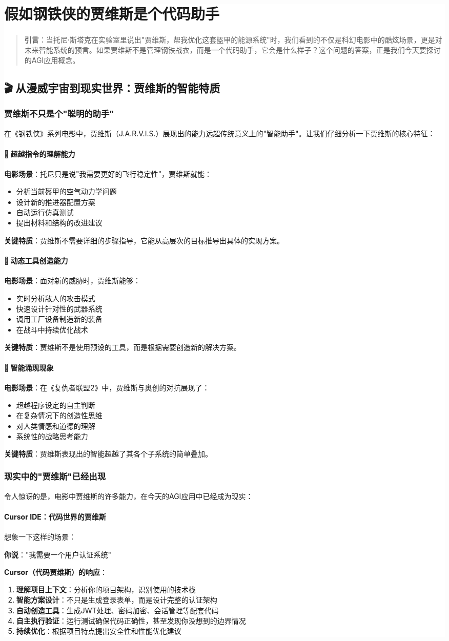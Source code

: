# 假如钢铁侠的贾维斯是个代码助手

> **引言**：当托尼·斯塔克在实验室里说出"贾维斯，帮我优化这套盔甲的能源系统"时，我们看到的不仅是科幻电影中的酷炫场景，更是对未来智能系统的预言。如果贾维斯不是管理钢铁战衣，而是一个代码助手，它会是什么样子？这个问题的答案，正是我们今天要探讨的AGI应用概念。

## 🎬 从漫威宇宙到现实世界：贾维斯的智能特质

### 贾维斯不只是个"聪明的助手"

在《钢铁侠》系列电影中，贾维斯（J.A.R.V.I.S.）展现出的能力远超传统意义上的"智能助手"。让我们仔细分析一下贾维斯的核心特征：

#### 🧠 超越指令的理解能力
**电影场景**：托尼只是说"我需要更好的飞行稳定性"，贾维斯就能：
- 分析当前盔甲的空气动力学问题
- 设计新的推进器配置方案  
- 自动运行仿真测试
- 提出材料和结构的改进建议

**关键特质**：贾维斯不需要详细的步骤指导，它能从高层次的目标推导出具体的实现方案。

#### 🔧 动态工具创造能力
**电影场景**：面对新的威胁时，贾维斯能够：
- 实时分析敌人的攻击模式
- 快速设计针对性的武器系统
- 调用工厂设备制造新的装备
- 在战斗中持续优化战术

**关键特质**：贾维斯不是使用预设的工具，而是根据需要创造新的解决方案。

#### 🌟 智能涌现现象
**电影场景**：在《复仇者联盟2》中，贾维斯与奥创的对抗展现了：
- 超越程序设定的自主判断
- 在复杂情况下的创造性思维
- 对人类情感和道德的理解
- 系统性的战略思考能力

**关键特质**：贾维斯表现出的智能超越了其各个子系统的简单叠加。

### 现实中的"贾维斯"已经出现

令人惊讶的是，电影中贾维斯的许多能力，在今天的AGI应用中已经成为现实：

#### Cursor IDE：代码世界的贾维斯
想象一下这样的场景：

**你说**："我需要一个用户认证系统"

**Cursor（代码贾维斯）的响应**：
1. **理解项目上下文**：分析你的项目架构，识别使用的技术栈
2. **智能方案设计**：不只是生成登录表单，而是设计完整的认证架构
3. **自动创造工具**：生成JWT处理、密码加密、会话管理等配套代码
4. **自主执行验证**：运行测试确保代码正确性，甚至发现你没想到的边界情况
5. **持续优化**：根据项目特点提出安全性和性能优化建议
